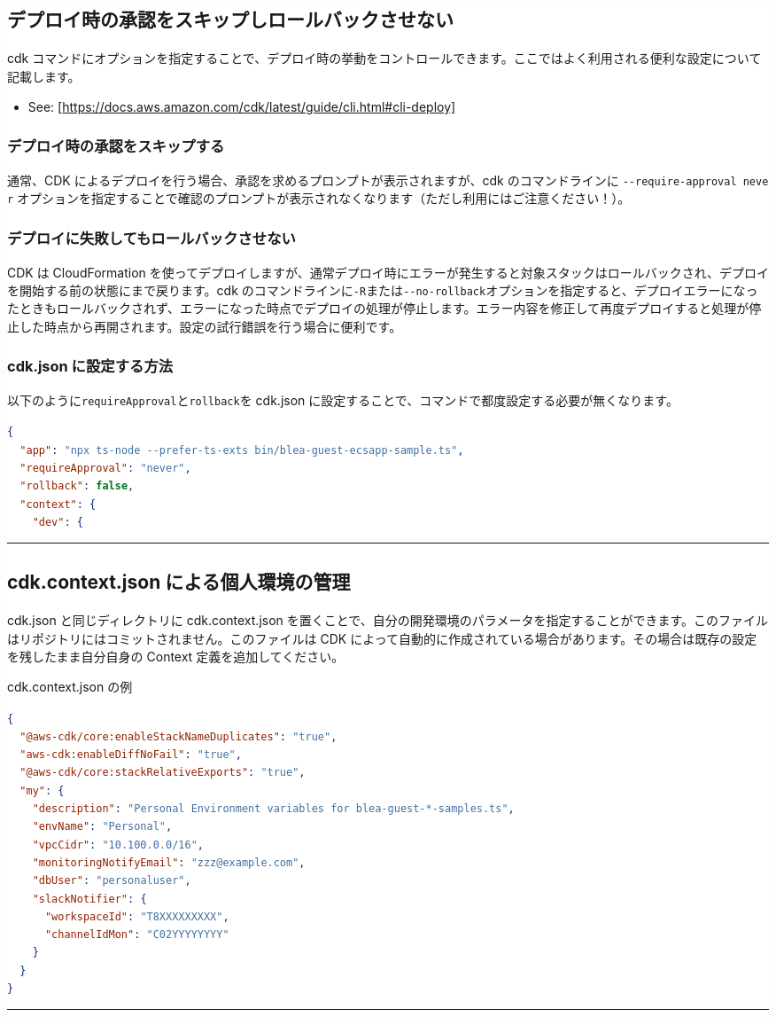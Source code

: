 
## デプロイ時の承認をスキップしロールバックさせない

cdk コマンドにオプションを指定することで、デプロイ時の挙動をコントロールできます。ここではよく利用される便利な設定について記載します。

- See: [https://docs.aws.amazon.com/cdk/latest/guide/cli.html#cli-deploy]

### デプロイ時の承認をスキップする

通常、CDK によるデプロイを行う場合、承認を求めるプロンプトが表示されますが、cdk のコマンドラインに `--require-approval never` オプションを指定することで確認のプロンプトが表示されなくなります（ただし利用にはご注意ください！）。

### デプロイに失敗してもロールバックさせない

CDK は CloudFormation を使ってデプロイしますが、通常デプロイ時にエラーが発生すると対象スタックはロールバックされ、デプロイを開始する前の状態にまで戻ります。cdk のコマンドラインに`-R`または`--no-rollback`オプションを指定すると、デプロイエラーになったときもロールバックされず、エラーになった時点でデプロイの処理が停止します。エラー内容を修正して再度デプロイすると処理が停止した時点から再開されます。設定の試行錯誤を行う場合に便利です。

### cdk.json に設定する方法

以下のように`requireApproval`と`rollback`を cdk.json に設定することで、コマンドで都度設定する必要が無くなります。

```json
{
  "app": "npx ts-node --prefer-ts-exts bin/blea-guest-ecsapp-sample.ts",
  "requireApproval": "never",
  "rollback": false,
  "context": {
    "dev": {
```

---

## cdk.context.json による個人環境の管理

cdk.json と同じディレクトリに cdk.context.json を置くことで、自分の開発環境のパラメータを指定することができます。このファイルはリポジトリにはコミットされません。このファイルは CDK によって自動的に作成されている場合があります。その場合は既存の設定を残したまま自分自身の Context 定義を追加してください。

cdk.context.json の例

```json
{
  "@aws-cdk/core:enableStackNameDuplicates": "true",
  "aws-cdk:enableDiffNoFail": "true",
  "@aws-cdk/core:stackRelativeExports": "true",
  "my": {
    "description": "Personal Environment variables for blea-guest-*-samples.ts",
    "envName": "Personal",
    "vpcCidr": "10.100.0.0/16",
    "monitoringNotifyEmail": "zzz@example.com",
    "dbUser": "personaluser",
    "slackNotifier": {
      "workspaceId": "T8XXXXXXXXX",
      "channelIdMon": "C02YYYYYYYY"
    }
  }
}
```

---